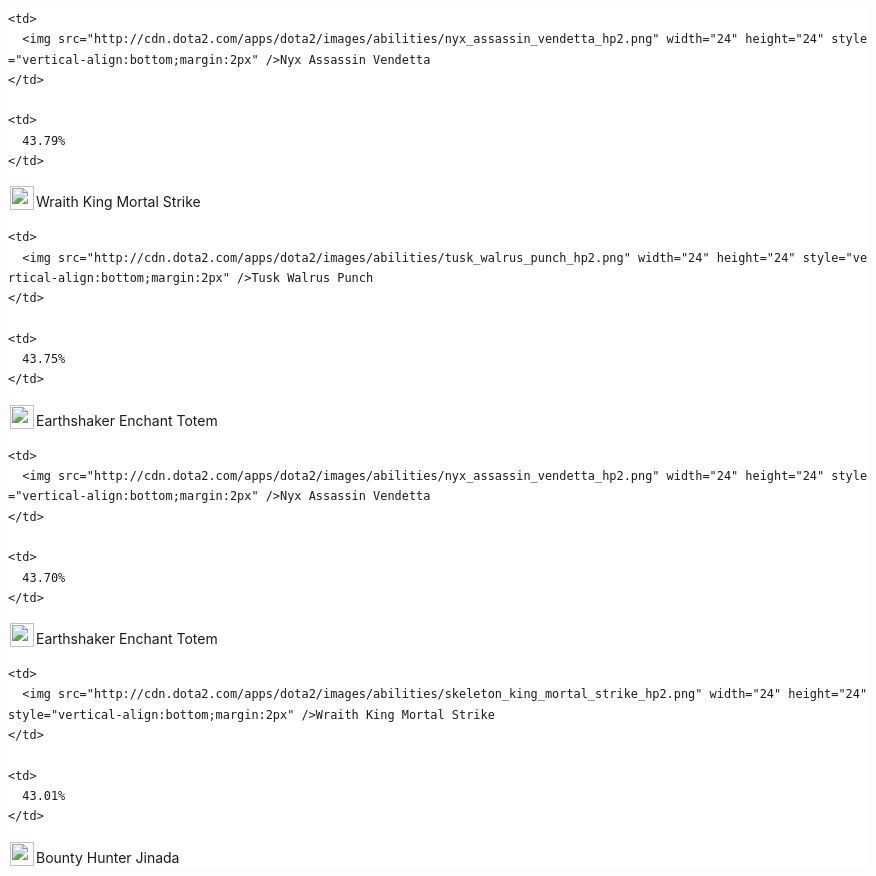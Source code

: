     <td>
      <img src="http://cdn.dota2.com/apps/dota2/images/abilities/nyx_assassin_vendetta_hp2.png" width="24" height="24" style="vertical-align:bottom;margin:2px" />Nyx Assassin Vendetta
    </td>

    <td>
      43.79%
    </td>
  </tr>

  <tr>
    <td>
      <img src="http://cdn.dota2.com/apps/dota2/images/abilities/skeleton_king_mortal_strike_hp2.png" width="24" height="24" style="vertical-align:bottom;margin:2px" />Wraith King Mortal Strike
    </td>

    <td>
      <img src="http://cdn.dota2.com/apps/dota2/images/abilities/tusk_walrus_punch_hp2.png" width="24" height="24" style="vertical-align:bottom;margin:2px" />Tusk Walrus Punch
    </td>

    <td>
      43.75%
    </td>
  </tr>

  <tr>
    <td>
      <img src="http://cdn.dota2.com/apps/dota2/images/abilities/earthshaker_enchant_totem_hp2.png" width="24" height="24" style="vertical-align:bottom;margin:2px" />Earthshaker Enchant Totem
    </td>

    <td>
      <img src="http://cdn.dota2.com/apps/dota2/images/abilities/nyx_assassin_vendetta_hp2.png" width="24" height="24" style="vertical-align:bottom;margin:2px" />Nyx Assassin Vendetta
    </td>

    <td>
      43.70%
    </td>
  </tr>

  <tr>
    <td>
      <img src="http://cdn.dota2.com/apps/dota2/images/abilities/earthshaker_enchant_totem_hp2.png" width="24" height="24" style="vertical-align:bottom;margin:2px" />Earthshaker Enchant Totem
    </td>

    <td>
      <img src="http://cdn.dota2.com/apps/dota2/images/abilities/skeleton_king_mortal_strike_hp2.png" width="24" height="24" style="vertical-align:bottom;margin:2px" />Wraith King Mortal Strike
    </td>

    <td>
      43.01%
    </td>
  </tr>

  <tr>
    <td>
      <img src="http://cdn.dota2.com/apps/dota2/images/abilities/bounty_hunter_jinada_hp2.png" width="24" height="24" style="vertical-align:bottom;margin:2px" />Bounty Hunter Jinada
    </td>
